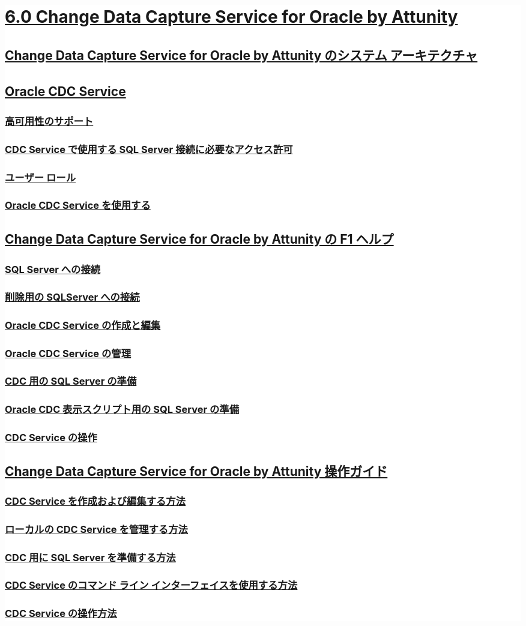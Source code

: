 # [6.0 Change Data Capture Service for Oracle by Attunity](change-data-capture-service-for-oracle-by-attunity.md)  
## [Change Data Capture Service for Oracle by Attunity のシステム アーキテクチャ](change-data-capture-service-for-oracle-by-attunity-system-architecture.md)  
## [Oracle CDC Service](the-oracle-cdc-service.md)  
### [高可用性のサポート](high-availability-support.md)  
### [CDC Service で使用する SQL Server 接続に必要なアクセス許可](sql-server-connection-required-permissions-for-the-cdc-service.md)  
### [ユーザー ロール](user-roles.md)  
### [Oracle CDC Service を使用する](working-with-the-oracle-cdc-service.md)  
## [Change Data Capture Service for Oracle by Attunity の F1 ヘルプ](change-data-capture-service-for-oracle-by-attunity-f1-help.md)  
### [SQL Server への接続](connection-to-sql-server.md)  
### [削除用の SQLServer への接続](connection-to-sql-server-for-delete.md)  
### [Oracle CDC Service の作成と編集](create-and-edit-an-oracle-cdc-service.md)  
### [Oracle CDC Service の管理](manage-an-oracle-cdc-service.md)  
### [CDC 用の SQL Server の準備](prepare-sql-server-for-cdc.md)  
### [Oracle CDC 表示スクリプト用の SQL Server の準備](prepare-sql-server-for-oracle-cdc-view-script.md)  
### [CDC Service の操作](work-with-cdc-services.md)  
## [Change Data Capture Service for Oracle by Attunity 操作ガイド](change-data-capture-service-for-oracle-by-attunity-how-to-guide.md)  
### [CDC Service を作成および編集する方法](how-to-create-and-edit-a-cdc-service.md)  
### [ローカルの CDC Service を管理する方法](how-to-manage-a-local-cdc-service.md)  
### [CDC 用に SQL Server を準備する方法](how-to-prepare-sql-server-for-cdc.md)  
### [CDC Service のコマンド ライン インターフェイスを使用する方法](how-to-use-the-cdc-service-command-line-interface.md)  
### [CDC Service の操作方法](how-to-work-with-cdc-services.md)  
